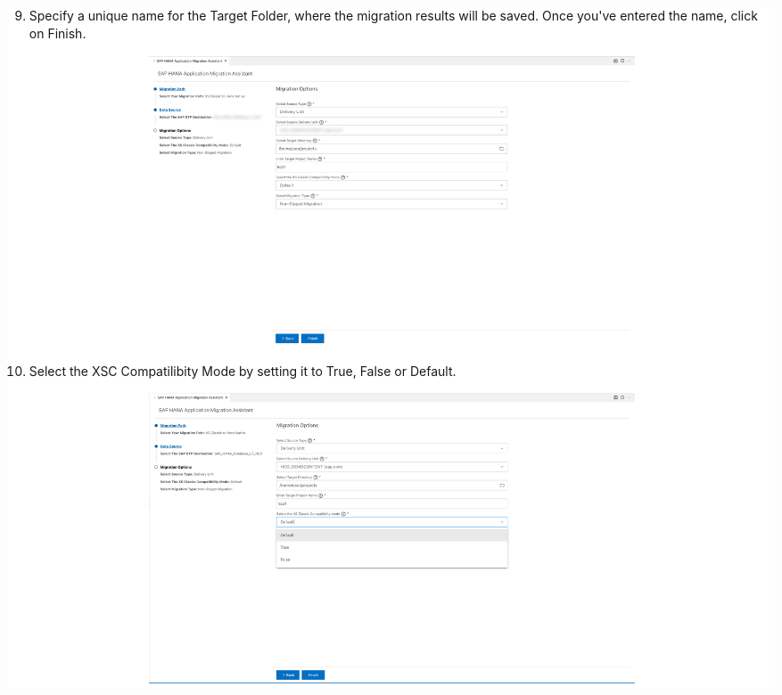 
9. Specify a unique name for the Target Folder, where the migration results will be saved. Once you've entered the name, click on Finish.

<p align="center">
<img width="545" alt="end" src="images\DeliveryUnit3.png">
</p>

10. Select the XSC Compatilibity Mode by setting it to True, False or Default.

<p align="center">
<img width="545" alt="end" src="images\xscCompatibilityMode.png">
</p>
